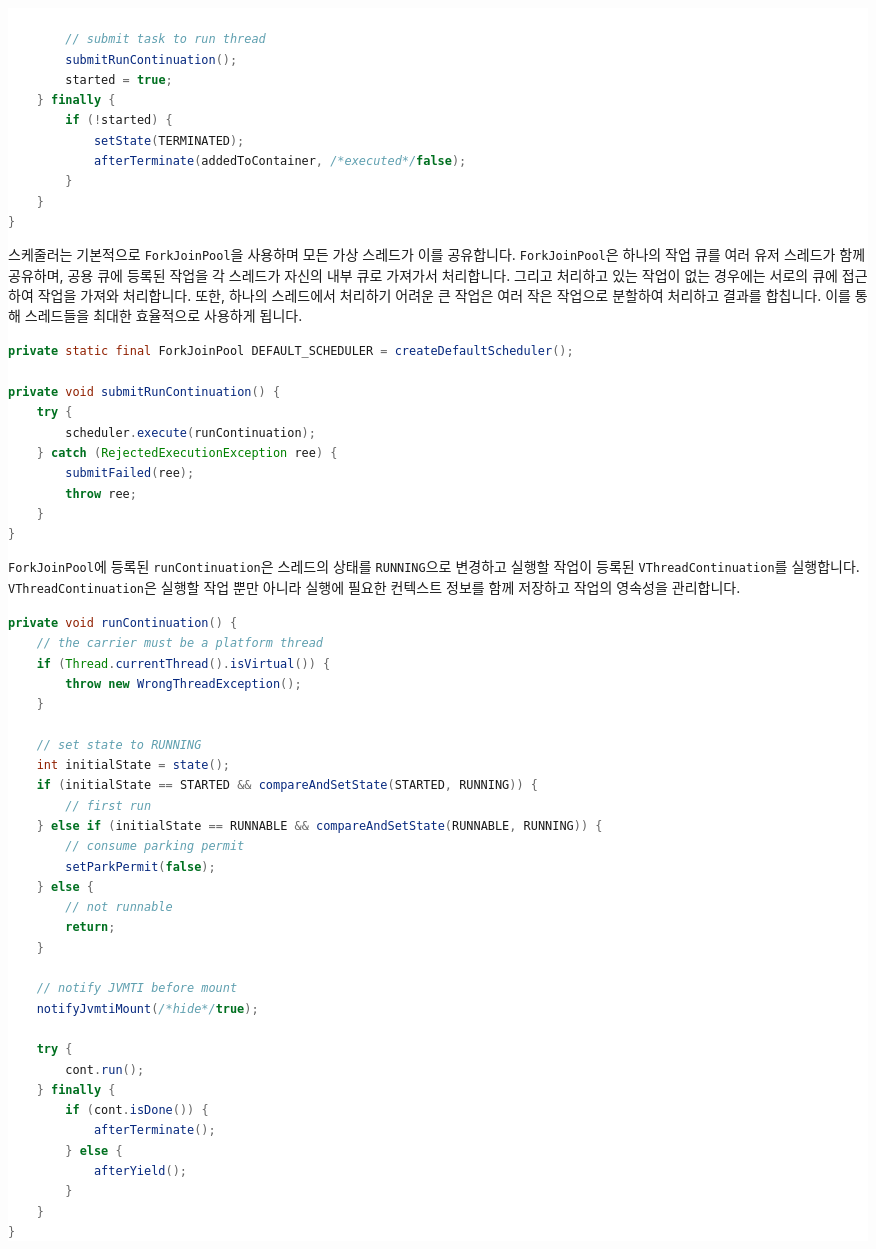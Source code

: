 ```java

        // submit task to run thread
        submitRunContinuation();
        started = true;
    } finally {
        if (!started) {
            setState(TERMINATED);
            afterTerminate(addedToContainer, /*executed*/false);
        }
    }
}
```

스케줄러는 기본적으로 `ForkJoinPool`을 사용하며 모든 가상 스레드가 이를 공유합니다. `ForkJoinPool`은 하나의 작업 큐를 여러 유저 스레드가 함께 공유하며, 공용 큐에 등록된 작업을 각 스레드가 자신의 내부 큐로 가져가서 처리합니다. 그리고 처리하고 있는 작업이 없는 경우에는 서로의 큐에 접근하여 작업을 가져와 처리합니다. 또한, 하나의 스레드에서 처리하기 어려운 큰 작업은 여러 작은 작업으로 분할하여 처리하고 결과를 합칩니다. 이를 통해 스레드들을 최대한 효율적으로 사용하게 됩니다.

```java
private static final ForkJoinPool DEFAULT_SCHEDULER = createDefaultScheduler();
    
private void submitRunContinuation() {
    try {
        scheduler.execute(runContinuation);
    } catch (RejectedExecutionException ree) {
        submitFailed(ree);
        throw ree;
    }
}
```

`ForkJoinPool`에 등록된 `runContinuation`은 스레드의 상태를 `RUNNING`으로 변경하고 실행할 작업이 등록된 `VThreadContinuation`를 실행합니다. `VThreadContinuation`은 실행할 작업 뿐만 아니라 실행에 필요한 컨텍스트 정보를 함께 저장하고 작업의 영속성을 관리합니다.

```java
private void runContinuation() {
    // the carrier must be a platform thread
    if (Thread.currentThread().isVirtual()) {
        throw new WrongThreadException();
    }

    // set state to RUNNING
    int initialState = state();
    if (initialState == STARTED && compareAndSetState(STARTED, RUNNING)) {
        // first run
    } else if (initialState == RUNNABLE && compareAndSetState(RUNNABLE, RUNNING)) {
        // consume parking permit
        setParkPermit(false);
    } else {
        // not runnable
        return;
    }

    // notify JVMTI before mount
    notifyJvmtiMount(/*hide*/true);

    try {
        cont.run();
    } finally {
        if (cont.isDone()) {
            afterTerminate();
        } else {
            afterYield();
        }
    }
}
```